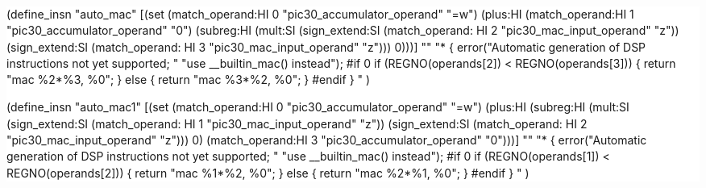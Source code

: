 (define_insn "auto_mac"
  [(set (match_operand:HI 0 "pic30_accumulator_operand" "=w")
        (plus:HI
          (match_operand:HI 1 "pic30_accumulator_operand" "0")
          (subreg:HI 
            (mult:SI
              (sign_extend:SI 
                (match_operand: HI 2 "pic30_mac_input_operand" "z"))
              (sign_extend:SI
                (match_operand: HI 3 "pic30_mac_input_operand" "z"))) 0)))]
  ""
  "*
   {
     error(\"Automatic generation of DSP instructions not yet supported; \"
           \"use __builtin_mac() instead\");
#if 0
     if (REGNO(operands[2]) < REGNO(operands[3])) {
       return \"mac %2*%3, %0\";
     } else {
       return \"mac %3*%2, %0\";
     }
#endif
   }
  "
)

(define_insn "auto_mac1"
  [(set (match_operand:HI 0 "pic30_accumulator_operand" "=w")
        (plus:HI
          (subreg:HI
            (mult:SI
              (sign_extend:SI
                (match_operand: HI 1 "pic30_mac_input_operand" "z"))
              (sign_extend:SI
                (match_operand: HI 2 "pic30_mac_input_operand" "z"))) 0)
          (match_operand:HI 3 "pic30_accumulator_operand" "0")))]
  ""
  "*
   {
     error(\"Automatic generation of DSP instructions not yet supported; \"
           \"use __builtin_mac() instead\");
#if 0
     if (REGNO(operands[1]) < REGNO(operands[2])) {
       return \"mac %1*%2, %0\";
     } else {
       return \"mac %2*%1, %0\";
     }
#endif
   }
  "
)
